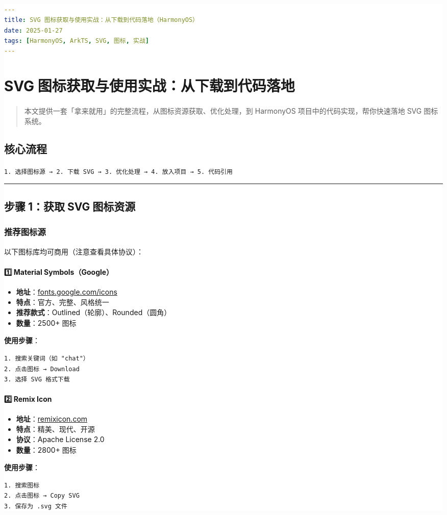 ```yaml
---
title: SVG 图标获取与使用实战：从下载到代码落地（HarmonyOS）
date: 2025-01-27
tags: [HarmonyOS, ArkTS, SVG, 图标, 实战]
---
```


# SVG 图标获取与使用实战：从下载到代码落地

> 本文提供一套「拿来就用」的完整流程，从图标资源获取、优化处理，到 HarmonyOS 项目中的代码实现，帮你快速落地 SVG 图标系统。

## 核心流程

```
1. 选择图标源 → 2. 下载 SVG → 3. 优化处理 → 4. 放入项目 → 5. 代码引用
```

---

## 步骤 1：获取 SVG 图标资源

### 推荐图标源

以下图标库均可商用（注意查看具体协议）：

#### 1️⃣ Material Symbols（Google）

- **地址**：[fonts.google.com/icons](https://fonts.google.com/icons)
- **特点**：官方、完整、风格统一
- **推荐款式**：Outlined（轮廓）、Rounded（圆角）
- **数量**：2500+ 图标

**使用步骤**：

```
1. 搜索关键词（如 "chat"）
2. 点击图标 → Download
3. 选择 SVG 格式下载
```

#### 2️⃣ Remix Icon

- **地址**：[remixicon.com](https://remixicon.com/)
- **特点**：精美、现代、开源
- **协议**：Apache License 2.0
- **数量**：2800+ 图标

**使用步骤**：

```
1. 搜索图标
2. 点击图标 → Copy SVG
3. 保存为 .svg 文件
```
